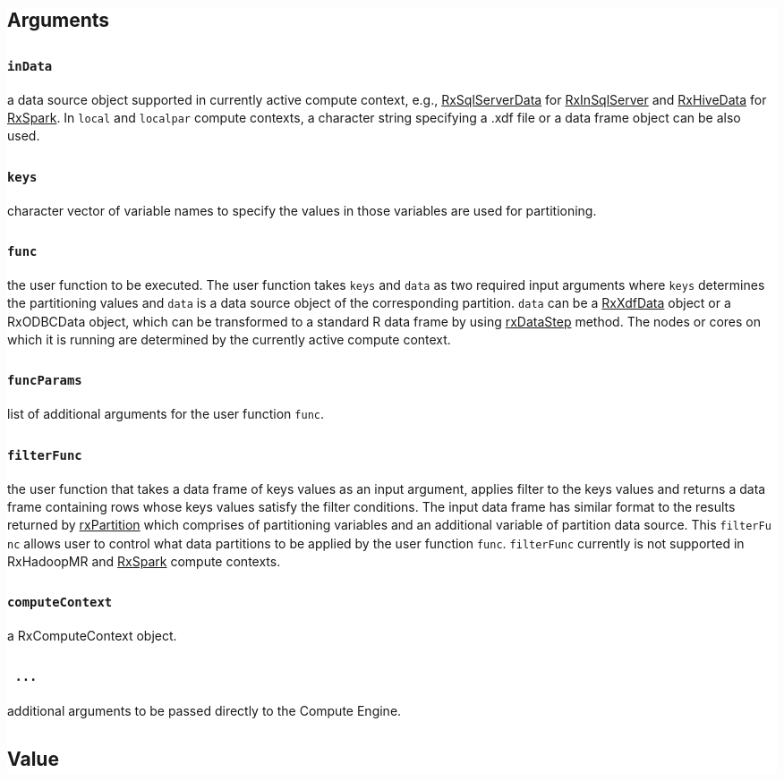 
 ## Arguments



 ### `inData`
 a data source object supported in currently active compute context, e.g., [RxSqlServerData](RxSqlServerData.md) for [RxInSqlServer](RxInSqlServer.md) and [RxHiveData](RxSparkData.md) for [RxSpark](RxSpark.md). In `local` and `localpar` compute contexts, a character string specifying a .xdf file or a data frame object can be also used. 



 ### `keys`
 character vector of variable names to specify the values in those variables are used for partitioning. 



 ### `func`
 the user function to be executed. The user function takes `keys` and `data` as two required input arguments where `keys` determines the partitioning values and `data` is a data source object of the corresponding partition. `data` can be a [RxXdfData](RxXdfData.md) object or a RxODBCData object, which can be transformed to a standard R data frame by using [rxDataStep](rxDataStep.md) method. The nodes or cores on which it is running are determined by the currently active compute context. 



 ### `funcParams`
 list of additional arguments for the user function `func`. 



 ### `filterFunc`
 the user function that takes a data frame of keys values as an input argument, applies filter to the keys values and returns a data frame containing rows whose keys values satisfy the filter conditions. The input data frame has similar format to the results returned by [rxPartition](rxPartition.md) which comprises of partitioning variables and an additional variable of partition data source. This `filterFunc` allows user to control what data partitions to be applied by the user function `func`. `filterFunc` currently is not supported in RxHadoopMR and [RxSpark](RxSpark.md) compute contexts. 



 ### `computeContext`
 a RxComputeContext object. 



 ### ` ...`
 additional arguments to be passed directly to the Compute Engine. 




 ## Value
